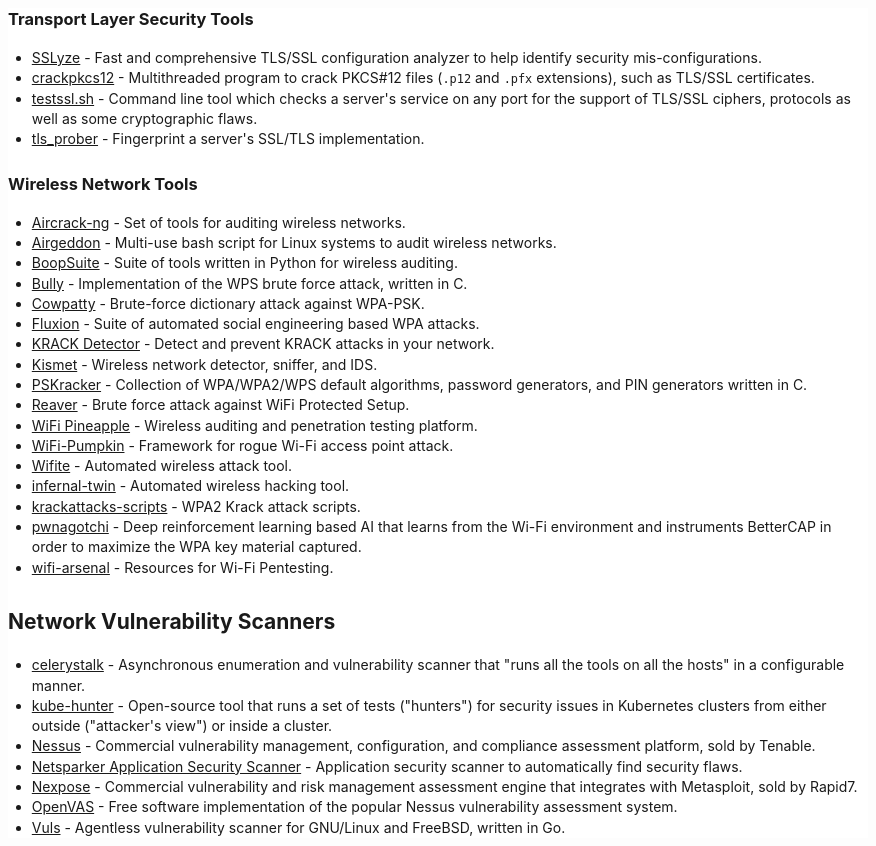 
### Transport Layer Security Tools

- [SSLyze](https://github.com/nabla-c0d3/sslyze) - Fast and comprehensive TLS/SSL configuration analyzer to help identify security mis-configurations.
- [crackpkcs12](https://github.com/crackpkcs12/crackpkcs12) - Multithreaded program to crack PKCS#12 files (`.p12` and `.pfx` extensions), such as TLS/SSL certificates.
- [testssl.sh](https://github.com/drwetter/testssl.sh) - Command line tool which checks a server's service on any port for the support of TLS/SSL ciphers, protocols as well as some cryptographic flaws.
- [tls_prober](https://github.com/WestpointLtd/tls_prober) - Fingerprint a server's SSL/TLS implementation.

### Wireless Network Tools

- [Aircrack-ng](http://www.aircrack-ng.org/) - Set of tools for auditing wireless networks.
- [Airgeddon](https://github.com/v1s1t0r1sh3r3/airgeddon) - Multi-use bash script for Linux systems to audit wireless networks.
- [BoopSuite](https://github.com/MisterBianco/BoopSuite) - Suite of tools written in Python for wireless auditing.
- [Bully](http://git.kali.org/gitweb/?p=packages/bully.git;a=summary) - Implementation of the WPS brute force attack, written in C.
- [Cowpatty](https://github.com/joswr1ght/cowpatty) - Brute-force dictionary attack against WPA-PSK.
- [Fluxion](https://github.com/FluxionNetwork/fluxion) - Suite of automated social engineering based WPA attacks.
- [KRACK Detector](https://github.com/securingsam/krackdetector) - Detect and prevent KRACK attacks in your network.
- [Kismet](https://kismetwireless.net/) - Wireless network detector, sniffer, and IDS.
- [PSKracker](https://github.com/soxrok2212/PSKracker) - Collection of WPA/WPA2/WPS default algorithms, password generators, and PIN generators written in C.
- [Reaver](https://code.google.com/archive/p/reaver-wps) - Brute force attack against WiFi Protected Setup.
- [WiFi Pineapple](https://www.wifipineapple.com/) - Wireless auditing and penetration testing platform.
- [WiFi-Pumpkin](https://github.com/P0cL4bs/WiFi-Pumpkin) - Framework for rogue Wi-Fi access point attack.
- [Wifite](https://github.com/derv82/wifite) - Automated wireless attack tool.
- [infernal-twin](https://github.com/entropy1337/infernal-twin) - Automated wireless hacking tool.
- [krackattacks-scripts](https://github.com/vanhoefm/krackattacks-scripts) - WPA2 Krack attack scripts.
- [pwnagotchi](https://github.com/evilsocket/pwnagotchi) - Deep reinforcement learning based AI that learns from the Wi-Fi environment and instruments BetterCAP in order to maximize the WPA key material captured.
- [wifi-arsenal](https://github.com/0x90/wifi-arsenal) - Resources for Wi-Fi Pentesting.

## Network Vulnerability Scanners

- [celerystalk](https://github.com/sethsec/celerystalk) - Asynchronous enumeration and vulnerability scanner that "runs all the tools on all the hosts" in a configurable manner.
- [kube-hunter](https://kube-hunter.aquasec.com/) - Open-source tool that runs a set of tests ("hunters") for security issues in Kubernetes clusters from either outside ("attacker's view") or inside a cluster.
- [Nessus](https://www.tenable.com/products/nessus-vulnerability-scanner) - Commercial vulnerability management, configuration, and compliance assessment platform, sold by Tenable.
- [Netsparker Application Security Scanner](https://www.netsparker.com/pricing/) - Application security scanner to automatically find security flaws.
- [Nexpose](https://www.rapid7.com/products/nexpose/) - Commercial vulnerability and risk management assessment engine that integrates with Metasploit, sold by Rapid7.
- [OpenVAS](http://www.openvas.org/) - Free software implementation of the popular Nessus vulnerability assessment system.
- [Vuls](https://github.com/future-architect/vuls) - Agentless vulnerability scanner for GNU/Linux and FreeBSD, written in Go.
